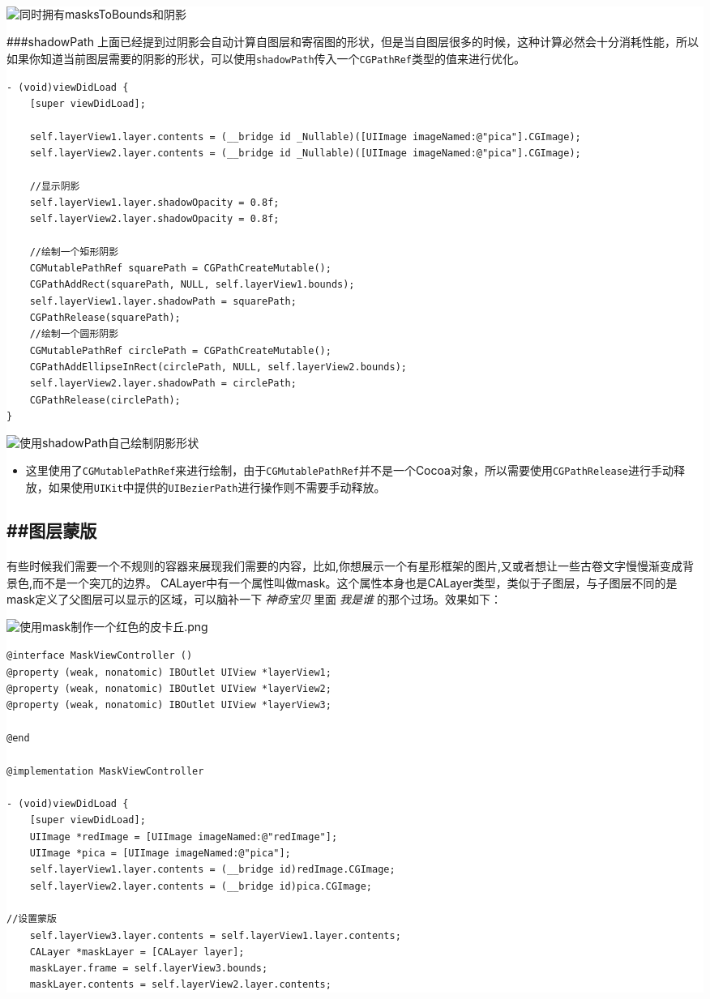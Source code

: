 ![同时拥有masksToBounds和阴影](http://upload-images.jianshu.io/upload_images/1687521-d2c300146cf81a1e.png?imageMogr2/auto-orient/strip%7CimageView2/2/w/1240)

###shadowPath
上面已经提到过阴影会自动计算自图层和寄宿图的形状，但是当自图层很多的时候，这种计算必然会十分消耗性能，所以如果你知道当前图层需要的阴影的形状，可以使用`shadowPath`传入一个`CGPathRef`类型的值来进行优化。


```
- (void)viewDidLoad {
    [super viewDidLoad];
    
    self.layerView1.layer.contents = (__bridge id _Nullable)([UIImage imageNamed:@"pica"].CGImage);
    self.layerView2.layer.contents = (__bridge id _Nullable)([UIImage imageNamed:@"pica"].CGImage);
    
    //显示阴影
    self.layerView1.layer.shadowOpacity = 0.8f;
    self.layerView2.layer.shadowOpacity = 0.8f;
    
    //绘制一个矩形阴影
    CGMutablePathRef squarePath = CGPathCreateMutable();
    CGPathAddRect(squarePath, NULL, self.layerView1.bounds);
    self.layerView1.layer.shadowPath = squarePath;
    CGPathRelease(squarePath);
    //绘制一个圆形阴影
    CGMutablePathRef circlePath = CGPathCreateMutable();
    CGPathAddEllipseInRect(circlePath, NULL, self.layerView2.bounds);
    self.layerView2.layer.shadowPath = circlePath;
    CGPathRelease(circlePath);
}
```

![使用shadowPath自己绘制阴影形状](http://upload-images.jianshu.io/upload_images/1687521-50e74c7d6070d017.png?imageMogr2/auto-orient/strip%7CimageView2/2/w/1240)

* 这里使用了`CGMutablePathRef`来进行绘制，由于`CGMutablePathRef`并不是一个Cocoa对象，所以需要使用`CGPathRelease`进行手动释放，如果使用`UIKit`中提供的`UIBezierPath`进行操作则不需要手动释放。

##图层蒙版
-------
有些时候我们需要一个不规则的容器来展现我们需要的内容，比如,你想展示一个有星形框架的图片,又或者想让一些古卷文字慢慢渐变成背景色,而不是一个突兀的边界。
CALayer中有一个属性叫做mask。这个属性本身也是CALayer类型，类似于子图层，与子图层不同的是mask定义了父图层可以显示的区域，可以脑补一下 *神奇宝贝* 里面 *我是谁* 的那个过场。效果如下：

![使用mask制作一个红色的皮卡丘.png](http://upload-images.jianshu.io/upload_images/1687521-3986ba92e2e8bc18.png?imageMogr2/auto-orient/strip%7CimageView2/2/w/1240)

```
@interface MaskViewController ()
@property (weak, nonatomic) IBOutlet UIView *layerView1;
@property (weak, nonatomic) IBOutlet UIView *layerView2;
@property (weak, nonatomic) IBOutlet UIView *layerView3;

@end

@implementation MaskViewController

- (void)viewDidLoad {
    [super viewDidLoad];
    UIImage *redImage = [UIImage imageNamed:@"redImage"];
    UIImage *pica = [UIImage imageNamed:@"pica"];
    self.layerView1.layer.contents = (__bridge id)redImage.CGImage;
    self.layerView2.layer.contents = (__bridge id)pica.CGImage;
    
//设置蒙版
    self.layerView3.layer.contents = self.layerView1.layer.contents;
    CALayer *maskLayer = [CALayer layer];
    maskLayer.frame = self.layerView3.bounds;
    maskLayer.contents = self.layerView2.layer.contents;
```